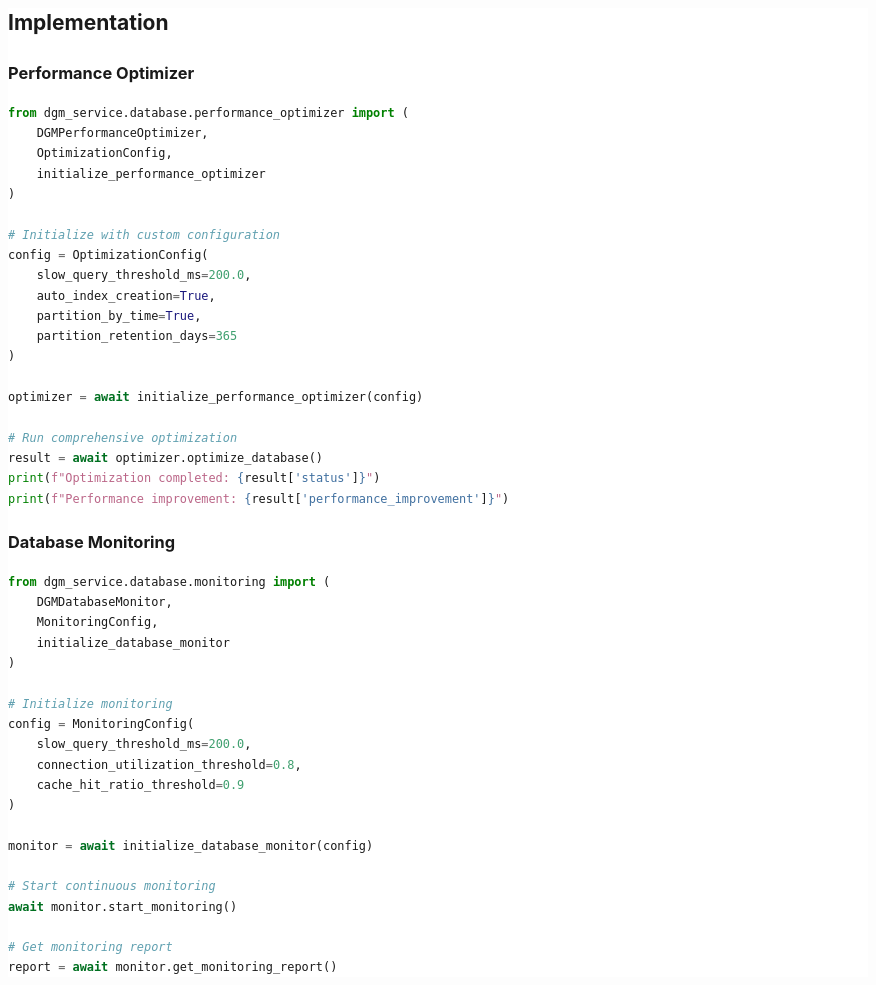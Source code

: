 ## Implementation

### Performance Optimizer

```python
from dgm_service.database.performance_optimizer import (
    DGMPerformanceOptimizer,
    OptimizationConfig,
    initialize_performance_optimizer
)

# Initialize with custom configuration
config = OptimizationConfig(
    slow_query_threshold_ms=200.0,
    auto_index_creation=True,
    partition_by_time=True,
    partition_retention_days=365
)

optimizer = await initialize_performance_optimizer(config)

# Run comprehensive optimization
result = await optimizer.optimize_database()
print(f"Optimization completed: {result['status']}")
print(f"Performance improvement: {result['performance_improvement']}")
```

### Database Monitoring

```python
from dgm_service.database.monitoring import (
    DGMDatabaseMonitor,
    MonitoringConfig,
    initialize_database_monitor
)

# Initialize monitoring
config = MonitoringConfig(
    slow_query_threshold_ms=200.0,
    connection_utilization_threshold=0.8,
    cache_hit_ratio_threshold=0.9
)

monitor = await initialize_database_monitor(config)

# Start continuous monitoring
await monitor.start_monitoring()

# Get monitoring report
report = await monitor.get_monitoring_report()
```
